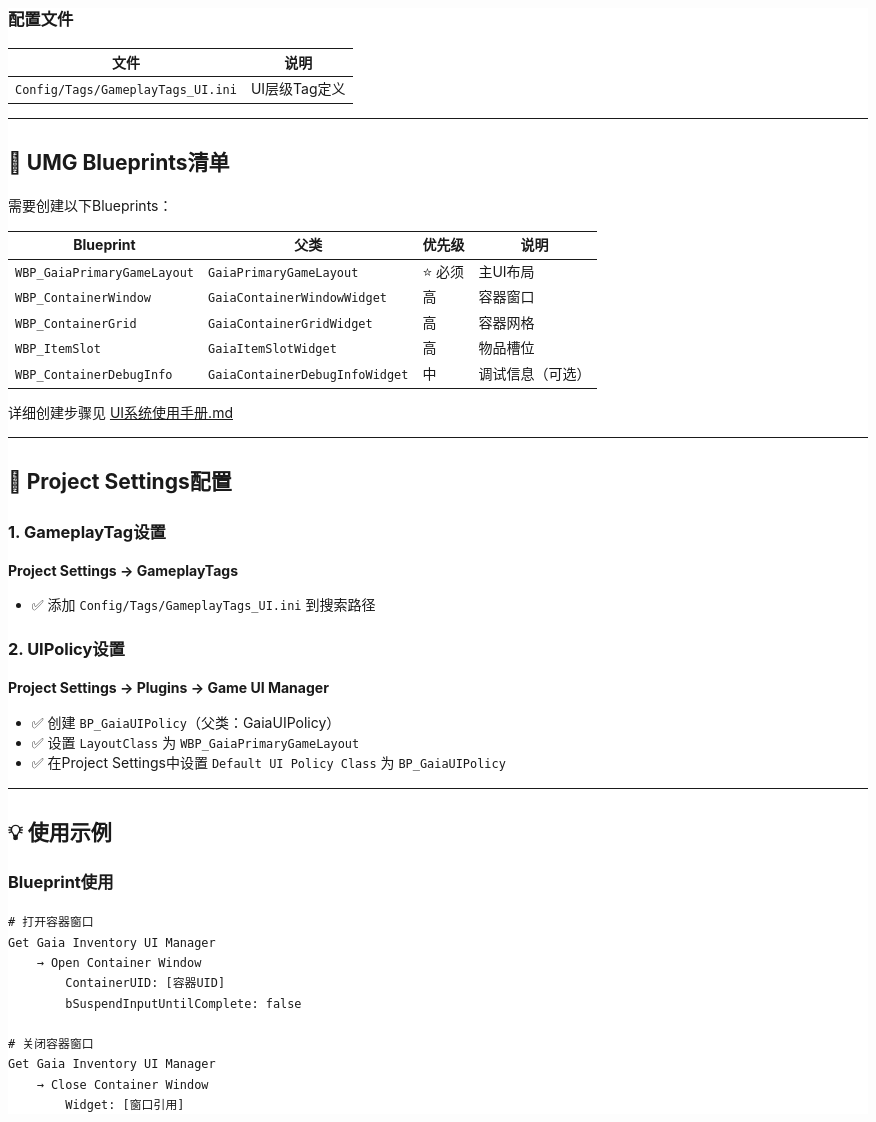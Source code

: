### 配置文件

| 文件 | 说明 |
|------|------|
| `Config/Tags/GameplayTags_UI.ini` | UI层级Tag定义 |

---

## 🎨 UMG Blueprints清单

需要创建以下Blueprints：

| Blueprint | 父类 | 优先级 | 说明 |
|-----------|------|--------|------|
| `WBP_GaiaPrimaryGameLayout` | `GaiaPrimaryGameLayout` | ⭐ 必须 | 主UI布局 |
| `WBP_ContainerWindow` | `GaiaContainerWindowWidget` | 高 | 容器窗口 |
| `WBP_ContainerGrid` | `GaiaContainerGridWidget` | 高 | 容器网格 |
| `WBP_ItemSlot` | `GaiaItemSlotWidget` | 高 | 物品槽位 |
| `WBP_ContainerDebugInfo` | `GaiaContainerDebugInfoWidget` | 中 | 调试信息（可选） |

详细创建步骤见 [UI系统使用手册.md](UI系统使用手册.md)

---

## 🔧 Project Settings配置

### 1. GameplayTag设置

**Project Settings → GameplayTags**
- ✅ 添加 `Config/Tags/GameplayTags_UI.ini` 到搜索路径

### 2. UIPolicy设置

**Project Settings → Plugins → Game UI Manager**
- ✅ 创建 `BP_GaiaUIPolicy`（父类：GaiaUIPolicy）
- ✅ 设置 `LayoutClass` 为 `WBP_GaiaPrimaryGameLayout`
- ✅ 在Project Settings中设置 `Default UI Policy Class` 为 `BP_GaiaUIPolicy`

---

## 💡 使用示例

### Blueprint使用

```
# 打开容器窗口
Get Gaia Inventory UI Manager
    → Open Container Window
        ContainerUID: [容器UID]
        bSuspendInputUntilComplete: false

# 关闭容器窗口
Get Gaia Inventory UI Manager
    → Close Container Window
        Widget: [窗口引用]
```
